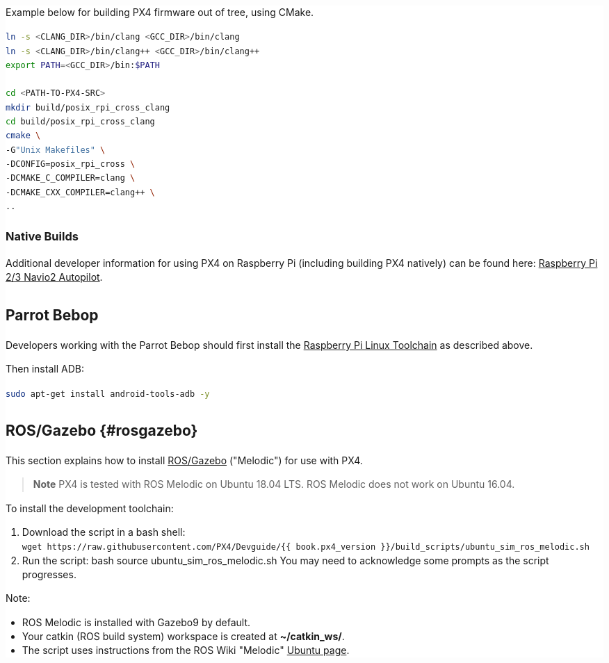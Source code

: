 Example below for building PX4 firmware out of tree, using CMake.

```sh
ln -s <CLANG_DIR>/bin/clang <GCC_DIR>/bin/clang
ln -s <CLANG_DIR>/bin/clang++ <GCC_DIR>/bin/clang++
export PATH=<GCC_DIR>/bin:$PATH

cd <PATH-TO-PX4-SRC>
mkdir build/posix_rpi_cross_clang
cd build/posix_rpi_cross_clang
cmake \
-G"Unix Makefiles" \
-DCONFIG=posix_rpi_cross \
-DCMAKE_C_COMPILER=clang \
-DCMAKE_CXX_COMPILER=clang++ \
..
```

### Native Builds

Additional developer information for using PX4 on Raspberry Pi (including building PX4 natively) can be found here: [Raspberry Pi 2/3 Navio2 Autopilot](https://docs.px4.io/en/flight_controller/raspberry_pi_navio2.html).

## Parrot Bebop

Developers working with the Parrot Bebop should first install the [Raspberry Pi Linux Toolchain](#raspberry-pi-hardware) as described above.

Then install ADB:

```sh
sudo apt-get install android-tools-adb -y
```

## ROS/Gazebo {#rosgazebo}

This section explains how to install [ROS/Gazebo](../ros/README.md) ("Melodic") for use with PX4.

> **Note** PX4 is tested with ROS Melodic on Ubuntu 18.04 LTS. ROS Melodic does not work on Ubuntu 16.04.

To install the development toolchain:

1. Download the script in a bash shell:   
    `wget https://raw.githubusercontent.com/PX4/Devguide/{{ book.px4_version }}/build_scripts/ubuntu_sim_ros_melodic.sh`
2. Run the script: 
        bash
        source ubuntu_sim_ros_melodic.sh You may need to acknowledge some prompts as the script progresses.

Note:

* ROS Melodic is installed with Gazebo9 by default.
* Your catkin (ROS build system) workspace is created at **~/catkin_ws/**.
* The script uses instructions from the ROS Wiki "Melodic" [Ubuntu page](http://wiki.ros.org/melodic/Installation/Ubuntu).
